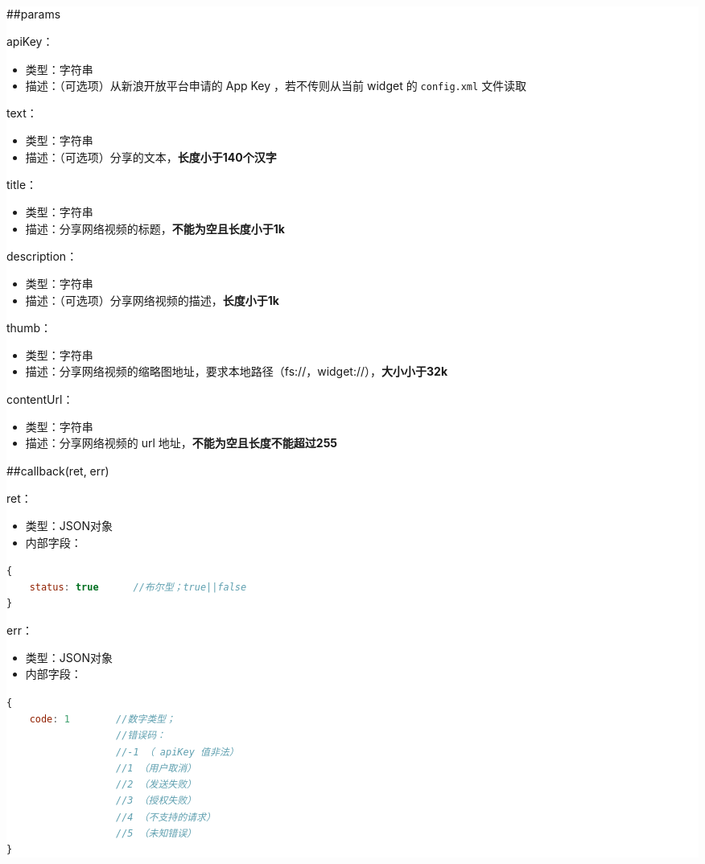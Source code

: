 ##params

apiKey：

- 类型：字符串
- 描述：（可选项）从新浪开放平台申请的 App Key ，若不传则从当前 widget 的 `config.xml` 文件读取

text：

- 类型：字符串
- 描述：（可选项）分享的文本，**长度小于140个汉字**

title：

- 类型：字符串
- 描述：分享网络视频的标题，**不能为空且长度小于1k**

description：

- 类型：字符串
- 描述：（可选项）分享网络视频的描述，**长度小于1k**

thumb：

- 类型：字符串
- 描述：分享网络视频的缩略图地址，要求本地路径（fs://，widget://），**大小小于32k**

contentUrl：

- 类型：字符串
- 描述：分享网络视频的 url 地址，**不能为空且长度不能超过255**

##callback(ret, err)

ret：

- 类型：JSON对象
- 内部字段：

```js
{
	status: true      //布尔型；true||false
}
```

err：

- 类型：JSON对象
- 内部字段：

```js
{
    code: 1        //数字类型；
                   //错误码：
                   //-1 （ apiKey 值非法）
                   //1 （用户取消）
                   //2 （发送失败）
                   //3 （授权失败）
                   //4 （不支持的请求）
                   //5 （未知错误）
}
```
